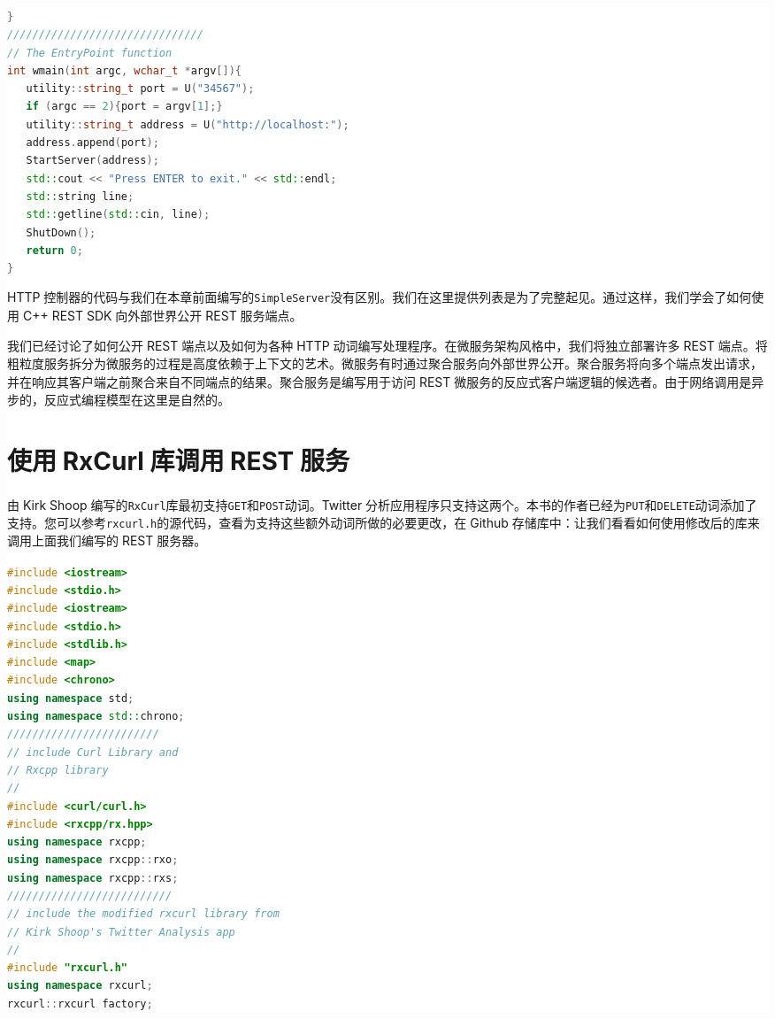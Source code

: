 ```cpp
} 
/////////////////////////////// 
// The EntryPoint function 
int wmain(int argc, wchar_t *argv[]){ 
   utility::string_t port = U("34567"); 
   if (argc == 2){port = argv[1];} 
   utility::string_t address = U("http://localhost:"); 
   address.append(port); 
   StartServer(address); 
   std::cout << "Press ENTER to exit." << std::endl; 
   std::string line; 
   std::getline(std::cin, line); 
   ShutDown(); 
   return 0; 
}
```

HTTP 控制器的代码与我们在本章前面编写的`SimpleServer`没有区别。我们在这里提供列表是为了完整起见。通过这样，我们学会了如何使用 C++ REST SDK 向外部世界公开 REST 服务端点。

我们已经讨论了如何公开 REST 端点以及如何为各种 HTTP 动词编写处理程序。在微服务架构风格中，我们将独立部署许多 REST 端点。将粗粒度服务拆分为微服务的过程是高度依赖于上下文的艺术。微服务有时通过聚合服务向外部世界公开。聚合服务将向多个端点发出请求，并在响应其客户端之前聚合来自不同端点的结果。聚合服务是编写用于访问 REST 微服务的反应式客户端逻辑的候选者。由于网络调用是异步的，反应式编程模型在这里是自然的。

# 使用 RxCurl 库调用 REST 服务

由 Kirk Shoop 编写的`RxCurl`库最初支持`GET`和`POST`动词。Twitter 分析应用程序只支持这两个。本书的作者已经为`PUT`和`DELETE`动词添加了支持。您可以参考`rxcurl.h`的源代码，查看为支持这些额外动词所做的必要更改，在 Github 存储库中：让我们看看如何使用修改后的库来调用上面我们编写的 REST 服务器。

```cpp
#include <iostream> 
#include <stdio.h> 
#include <iostream> 
#include <stdio.h> 
#include <stdlib.h> 
#include <map> 
#include <chrono> 
using namespace std; 
using namespace std::chrono; 
//////////////////////// 
// include Curl Library and  
// Rxcpp library  
// 
#include <curl/curl.h> 
#include <rxcpp/rx.hpp> 
using namespace rxcpp; 
using namespace rxcpp::rxo; 
using namespace rxcpp::rxs; 
////////////////////////// 
// include the modified rxcurl library from  
// Kirk Shoop's Twitter Analysis app 
// 
#include "rxcurl.h" 
using namespace rxcurl; 
rxcurl::rxcurl factory; 
```
